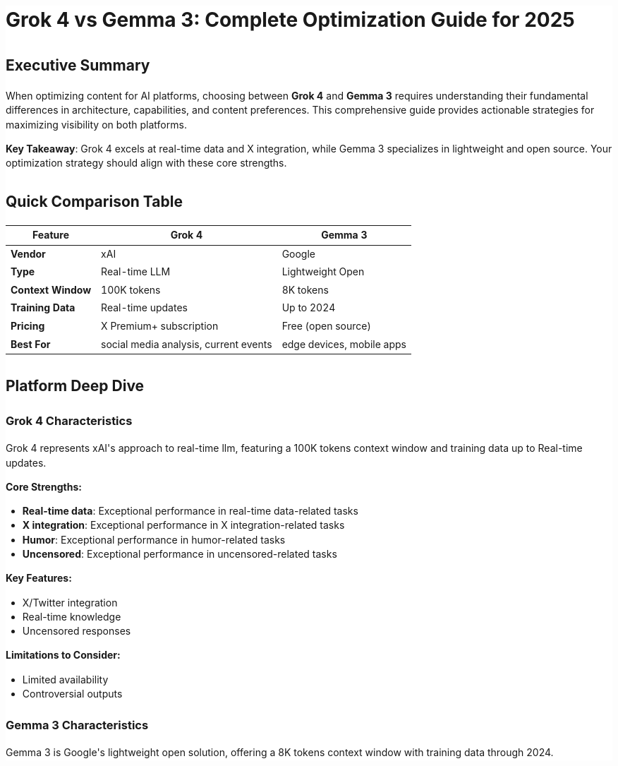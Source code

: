 # Grok 4 vs Gemma 3: Complete Optimization Guide for 2025

## Executive Summary

When optimizing content for AI platforms, choosing between **Grok 4** and **Gemma 3** requires understanding their fundamental differences in architecture, capabilities, and content preferences. This comprehensive guide provides actionable strategies for maximizing visibility on both platforms.

**Key Takeaway**: Grok 4 excels at real-time data and X integration, while Gemma 3 specializes in lightweight and open source. Your optimization strategy should align with these core strengths.

## Quick Comparison Table

| Feature | Grok 4 | Gemma 3 |
|---------|------------|------------|
| **Vendor** | xAI | Google |
| **Type** | Real-time LLM | Lightweight Open |
| **Context Window** | 100K tokens | 8K tokens |
| **Training Data** | Real-time updates | Up to 2024 |
| **Pricing** | X Premium+ subscription | Free (open source) |
| **Best For** | social media analysis, current events | edge devices, mobile apps |

## Platform Deep Dive

### Grok 4 Characteristics

Grok 4 represents xAI's approach to real-time llm, featuring a 100K tokens context window and training data up to Real-time updates. 

**Core Strengths:**
- **Real-time data**: Exceptional performance in real-time data-related tasks
- **X integration**: Exceptional performance in X integration-related tasks
- **Humor**: Exceptional performance in humor-related tasks
- **Uncensored**: Exceptional performance in uncensored-related tasks

**Key Features:**
- X/Twitter integration
- Real-time knowledge
- Uncensored responses

**Limitations to Consider:**
- Limited availability
- Controversial outputs

### Gemma 3 Characteristics

Gemma 3 is Google's lightweight open solution, offering a 8K tokens context window with training data through 2024.

